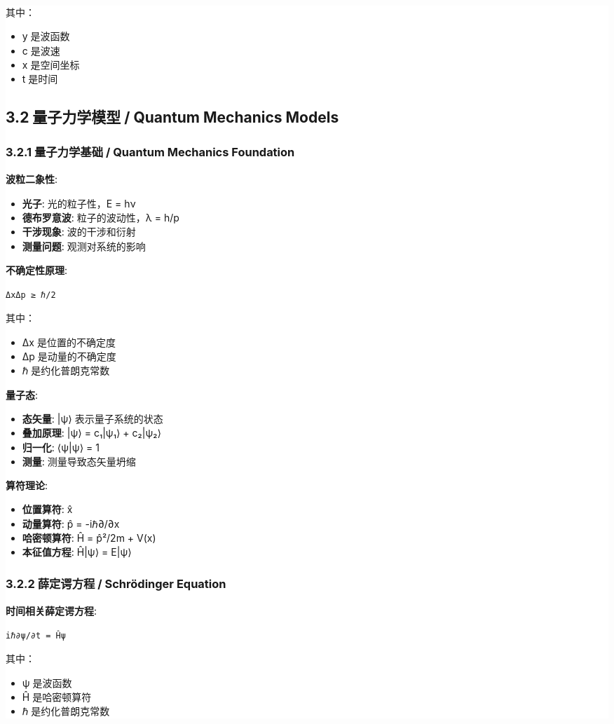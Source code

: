 其中：

- y 是波函数
- c 是波速
- x 是空间坐标
- t 是时间

## 3.2 量子力学模型 / Quantum Mechanics Models

### 3.2.1 量子力学基础 / Quantum Mechanics Foundation

**波粒二象性**:

- **光子**: 光的粒子性，E = hν
- **德布罗意波**: 粒子的波动性，λ = h/p
- **干涉现象**: 波的干涉和衍射
- **测量问题**: 观测对系统的影响

**不确定性原理**:

```text
ΔxΔp ≥ ℏ/2
```

其中：

- Δx 是位置的不确定度
- Δp 是动量的不确定度
- ℏ 是约化普朗克常数

**量子态**:

- **态矢量**: |ψ⟩ 表示量子系统的状态
- **叠加原理**: |ψ⟩ = c₁|ψ₁⟩ + c₂|ψ₂⟩
- **归一化**: ⟨ψ|ψ⟩ = 1
- **测量**: 测量导致态矢量坍缩

**算符理论**:

- **位置算符**: x̂
- **动量算符**: p̂ = -iℏ∂/∂x
- **哈密顿算符**: Ĥ = p̂²/2m + V(x)
- **本征值方程**: Ĥ|ψ⟩ = E|ψ⟩

### 3.2.2 薛定谔方程 / Schrödinger Equation

**时间相关薛定谔方程**:

```text
iℏ∂ψ/∂t = Ĥψ
```

其中：

- ψ 是波函数
- Ĥ 是哈密顿算符
- ℏ 是约化普朗克常数
